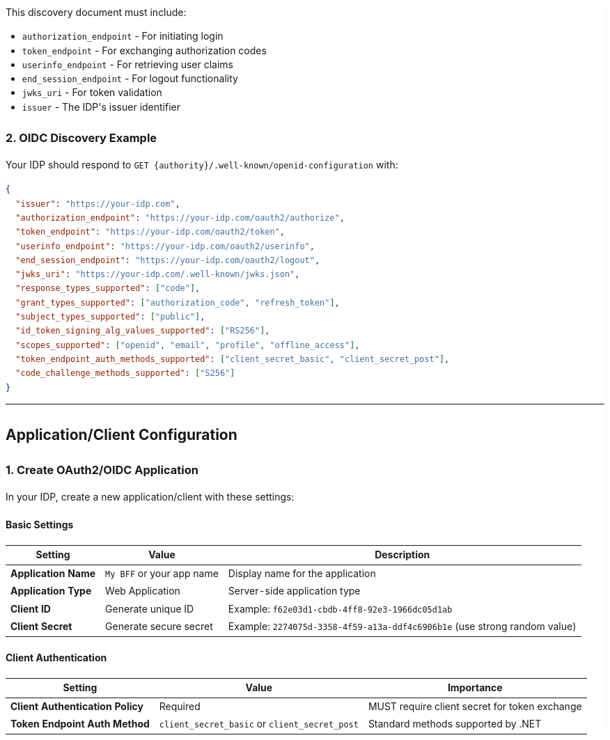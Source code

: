 This discovery document must include:
- `authorization_endpoint` - For initiating login
- `token_endpoint` - For exchanging authorization codes
- `userinfo_endpoint` - For retrieving user claims
- `end_session_endpoint` - For logout functionality
- `jwks_uri` - For token validation
- `issuer` - The IDP's issuer identifier

### 2. OIDC Discovery Example
Your IDP should respond to `GET {authority}/.well-known/openid-configuration` with:

```json
{
  "issuer": "https://your-idp.com",
  "authorization_endpoint": "https://your-idp.com/oauth2/authorize",
  "token_endpoint": "https://your-idp.com/oauth2/token",
  "userinfo_endpoint": "https://your-idp.com/oauth2/userinfo",
  "end_session_endpoint": "https://your-idp.com/oauth2/logout",
  "jwks_uri": "https://your-idp.com/.well-known/jwks.json",
  "response_types_supported": ["code"],
  "grant_types_supported": ["authorization_code", "refresh_token"],
  "subject_types_supported": ["public"],
  "id_token_signing_alg_values_supported": ["RS256"],
  "scopes_supported": ["openid", "email", "profile", "offline_access"],
  "token_endpoint_auth_methods_supported": ["client_secret_basic", "client_secret_post"],
  "code_challenge_methods_supported": ["S256"]
}
```

---

## Application/Client Configuration

### 1. Create OAuth2/OIDC Application

In your IDP, create a new application/client with these settings:

#### Basic Settings
| Setting | Value | Description |
|---------|-------|-------------|
| **Application Name** | `My BFF` or your app name | Display name for the application |
| **Application Type** | Web Application | Server-side application type |
| **Client ID** | Generate unique ID | Example: `f62e03d1-cbdb-4ff8-92e3-1966dc05d1ab` |
| **Client Secret** | Generate secure secret | Example: `2274075d-3358-4f59-a13a-ddf4c6906b1e` (use strong random value) |

#### Client Authentication
| Setting | Value | Importance |
|---------|-------|------------|
| **Client Authentication Policy** | Required | MUST require client secret for token exchange |
| **Token Endpoint Auth Method** | `client_secret_basic` or `client_secret_post` | Standard methods supported by .NET |
